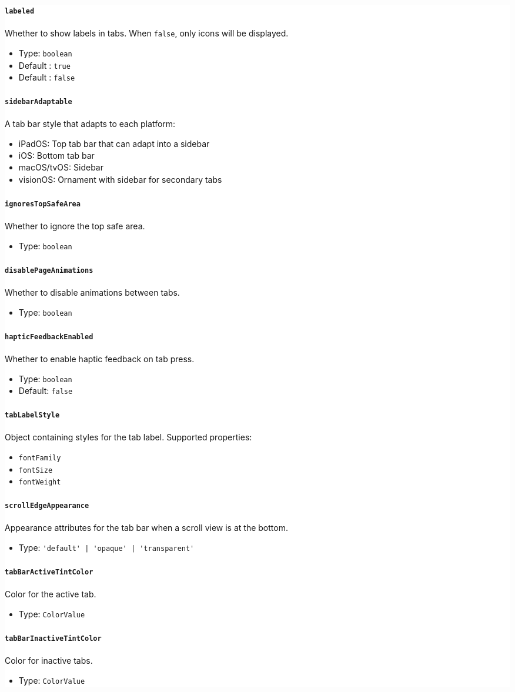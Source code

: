#### `labeled`

Whether to show labels in tabs. When `false`, only icons will be displayed.
- Type: `boolean`
- Default <Badge text="iOS" type="info" />: `true`
- Default <Badge text="Android" type="info" />: `false`

#### `sidebarAdaptable` <Badge text="iOS" type="info" />

A tab bar style that adapts to each platform:
- iPadOS: Top tab bar that can adapt into a sidebar
- iOS: Bottom tab bar
- macOS/tvOS: Sidebar
- visionOS: Ornament with sidebar for secondary tabs

#### `ignoresTopSafeArea` <Badge text="iOS" type="info" />

Whether to ignore the top safe area.
- Type: `boolean`

#### `disablePageAnimations` <Badge text="iOS" type="info" />

Whether to disable animations between tabs.
- Type: `boolean`

#### `hapticFeedbackEnabled`

Whether to enable haptic feedback on tab press.
- Type: `boolean`
- Default: `false`


#### `tabLabelStyle`

Object containing styles for the tab label.
Supported properties:
- `fontFamily`
- `fontSize`
- `fontWeight`

#### `scrollEdgeAppearance` <Badge text="iOS" type="info" />

Appearance attributes for the tab bar when a scroll view is at the bottom.
- Type: `'default' | 'opaque' | 'transparent'`

#### `tabBarActiveTintColor`

Color for the active tab.
- Type: `ColorValue`

#### `tabBarInactiveTintColor`

Color for inactive tabs.
- Type: `ColorValue`
